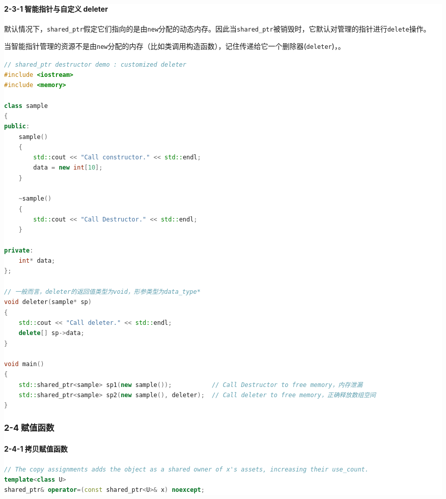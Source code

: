 #### 2-3-1 智能指针与自定义 deleter

默认情况下，`shared_ptr`假定它们指向的是由`new`分配的动态内存。因此当`shared_ptr`被销毁时，它默认对管理的指针进行`delete`操作。

当智能指针管理的资源不是由`new`分配的内存（比如类调用构造函数），记住传递给它一个删除器(`deleter`)，。

```c++
// shared_ptr destructor demo : customized deleter
#include <iostream>
#include <memory>

class sample
{
public:
	sample()
	{
		std::cout << "Call constructor." << std::endl;
		data = new int[10];
	}

	~sample()
	{
		std::cout << "Call Destructor." << std::endl;
	}
    
private:
	int* data;
};

// 一般而言，deleter的返回值类型为void，形参类型为data_type*
void deleter(sample* sp)
{
	std::cout << "Call deleter." << std::endl;
	delete[] sp->data;
}

void main()
{
	std::shared_ptr<sample> sp1(new sample());           // Call Destructor to free memory，内存泄漏
	std::shared_ptr<sample> sp2(new sample(), deleter);  // Call deleter to free memory，正确释放数组空间
}
```



### 2-4 赋值函数

#### 2-4-1 拷贝赋值函数

```c++
// The copy assignments adds the object as a shared owner of x's assets, increasing their use_count.
template<class U>
shared_ptr& operator=(const shared_ptr<U>& x) noexcept;
```
